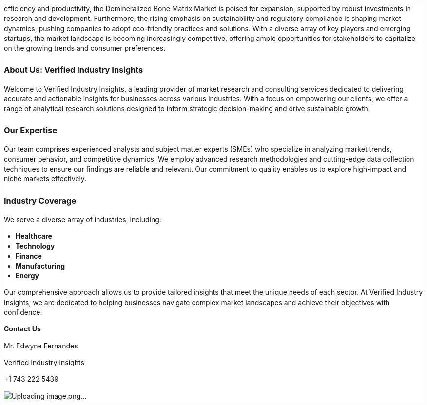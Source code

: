 efficiency and productivity, the Demineralized Bone Matrix Market is poised for expansion, supported by robust investments in research and development. Furthermore, the rising emphasis on sustainability and regulatory compliance is shaping market dynamics, pushing companies to adopt eco-friendly practices and solutions. With a diverse array of key players and emerging startups, the market landscape is becoming increasingly competitive, offering ample opportunities for stakeholders to capitalize on the growing trends and consumer preferences.</p><h3>About Us: Verified Industry Insights</h3><p>Welcome to Verified Industry Insights, a leading provider of market research and consulting services dedicated to delivering accurate and actionable insights for businesses across various industries. With a focus on empowering our clients, we offer a range of analytical research solutions designed to inform strategic decision-making and drive sustainable growth.</p><h3>Our Expertise</h3><p>Our team comprises experienced analysts and subject matter experts (SMEs) who specialize in analyzing market trends, consumer behavior, and competitive dynamics. We employ advanced research methodologies and cutting-edge data collection techniques to ensure our findings are reliable and relevant. Our commitment to quality enables us to explore high-impact and niche markets effectively.</p><h3>Industry Coverage</h3><p>We serve a diverse array of industries, including:</p><ul><li><strong>Healthcare</strong></li><li><strong>Technology</strong></li><li><strong>Finance</strong></li><li><strong>Manufacturing</strong></li><li><strong>Energy</strong></li></ul><p>Our comprehensive approach allows us to provide tailored insights that meet the unique needs of each sector. At Verified Industry Insights, we are dedicated to helping businesses navigate complex market landscapes and achieve their objectives with confidence.</p><p><strong>Contact Us</strong></p><p>Mr. Edwyne Fernandes</p><p><a href="https://www.verifiedindustryinsights.com/">Verified Industry Insights</a></p><p>+1 743 222 5439</p>
![Uploading image.png…]()
